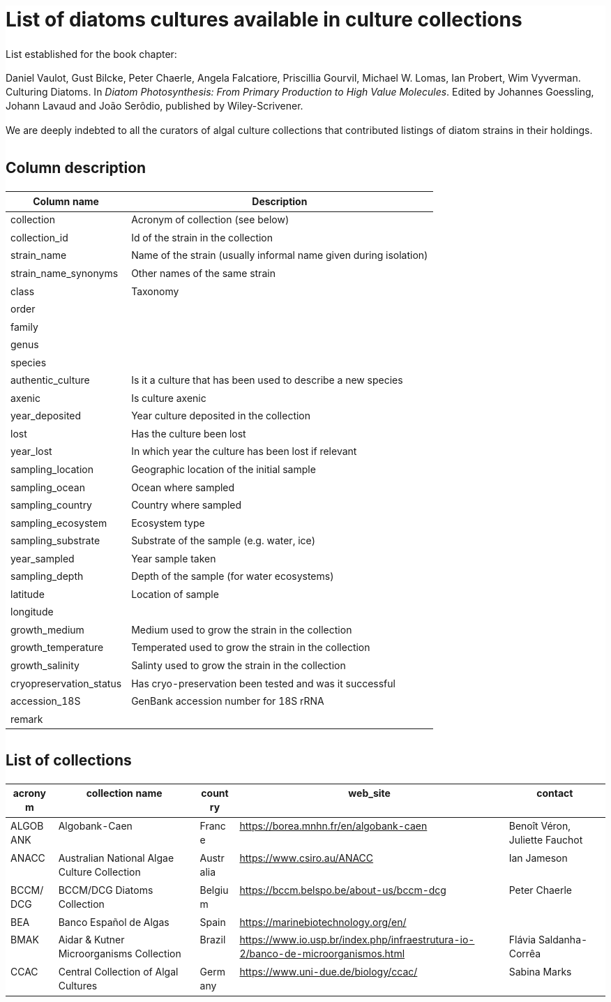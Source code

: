 # List of diatoms cultures available in culture collections

List established for the book chapter:

Daniel Vaulot, Gust Bilcke, Peter Chaerle, Angela Falcatiore, Priscillia Gourvil, Michael W. Lomas, Ian Probert, Wim Vyverman. Culturing Diatoms. In _Diatom Photosynthesis: From Primary Production to High Value Molecules_. Edited by Johannes Goessling, Johann Lavaud and João Serôdio, published by Wiley-Scrivener. 

We are deeply indebted to all the curators of algal culture collections that contributed listings of diatom strains in their holdings.

## Column description

Column name | Description
--- | --- 
collection | Acronym of collection (see below)
collection_id | Id of the strain in the collection
strain_name | Name of the strain (usually informal name given during isolation)
strain_name_synonyms | Other names of the same strain
class | Taxonomy
order | 
family | 
genus | 
species | 
authentic_culture | Is it a culture that has been used to describe a new species
axenic | Is culture axenic
year_deposited | Year culture deposited in the collection
lost | Has the culture been lost
year_lost | In which year the culture has been lost if relevant
sampling_location | Geographic location of the initial sample
sampling_ocean | Ocean where sampled
sampling_country | Country where sampled
sampling_ecosystem | Ecosystem type
sampling_substrate | Substrate of the sample (e.g. water, ice)
year_sampled | Year sample taken
sampling_depth | Depth of the sample (for water ecosystems)
latitude | Location of sample
longitude | 
growth_medium | Medium used to grow the strain in the collection
growth_temperature | Temperated used to grow the strain in the collection
growth_salinity | Salinty used to grow the strain in the collection
cryopreservation_status | Has cryo-preservation been tested and was it successful
accession_18S | GenBank accession number for 18S rRNA
remark |


## List of collections

acronym | collection name | country | web_site | contact
--- | --- | --- | --- | ---
ALGOBANK | Algobank-Caen | France | https://borea.mnhn.fr/en/algobank-caen | Benoît Véron,  Juliette Fauchot
ANACC | Australian National Algae Culture Collection | Australia | https://www.csiro.au/ANACC | Ian Jameson
BCCM/DCG | BCCM/DCG Diatoms Collection | Belgium | https://bccm.belspo.be/about-us/bccm-dcg | Peter Chaerle
BEA | Banco Español de Algas | Spain | https://marinebiotechnology.org/en/ | 
BMAK | Aidar \& Kutner Microorganisms Collection | Brazil | https://www.io.usp.br/index.php/infraestrutura-io-2/banco-de-microorganismos.html | Flávia Saldanha-Corrêa
CCAC | Central Collection of Algal Cultures | Germany | https://www.uni-due.de/biology/ccac/ | Sabina Marks